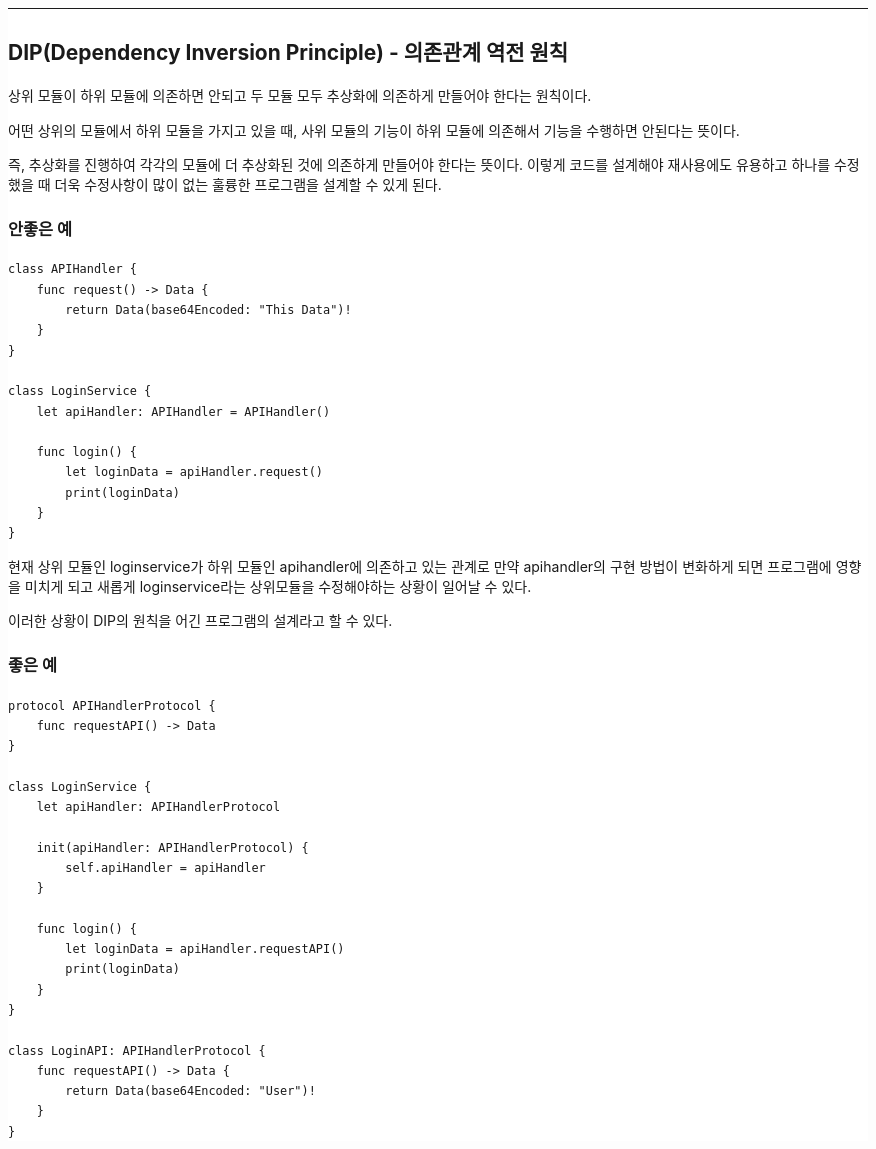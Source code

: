 ------

## DIP(Dependency Inversion Principle) - 의존관계 역전 원칙

상위 모듈이 하위 모듈에 의존하면 안되고 두 모듈 모두 추상화에 의존하게 만들어야 한다는 원칙이다.

어떤 상위의 모듈에서 하위 모듈을 가지고 있을 때, 사위 모듈의 기능이 하위 모듈에 의존해서 기능을 수행하면 안된다는 뜻이다. 

즉, 추상화를 진행하여 각각의 모듈에 더 추상화된 것에 의존하게 만들어야 한다는 뜻이다. 이렇게 코드를 설계해야 재사용에도 유용하고 하나를 수정했을 때 더욱 수정사항이 많이 없는 훌륭한 프로그램을 설계할 수 있게 된다.

### 안좋은 예

    class APIHandler {
        func request() -> Data {
            return Data(base64Encoded: "This Data")!
        }
    }

    class LoginService {
        let apiHandler: APIHandler = APIHandler()

        func login() {
            let loginData = apiHandler.request()
            print(loginData)
        }
    }

현재 상위 모듈인 loginservice가 하위 모듈인 apihandler에 의존하고 있는 관계로 만약 apihandler의 구현 방법이 변화하게 되면 프로그램에 영향을 미치게 되고 새롭게 loginservice라는 상위모듈을 수정해야하는 상황이 일어날 수 있다. 

이러한 상황이 DIP의 원칙을 어긴 프로그램의 설계라고 할 수 있다.

### 좋은 예

    protocol APIHandlerProtocol {
        func requestAPI() -> Data
    }

    class LoginService {
        let apiHandler: APIHandlerProtocol

        init(apiHandler: APIHandlerProtocol) {
            self.apiHandler = apiHandler
        }

        func login() {
            let loginData = apiHandler.requestAPI()
            print(loginData)
        }
    }

    class LoginAPI: APIHandlerProtocol {
        func requestAPI() -> Data {
            return Data(base64Encoded: "User")!
        }
    }
